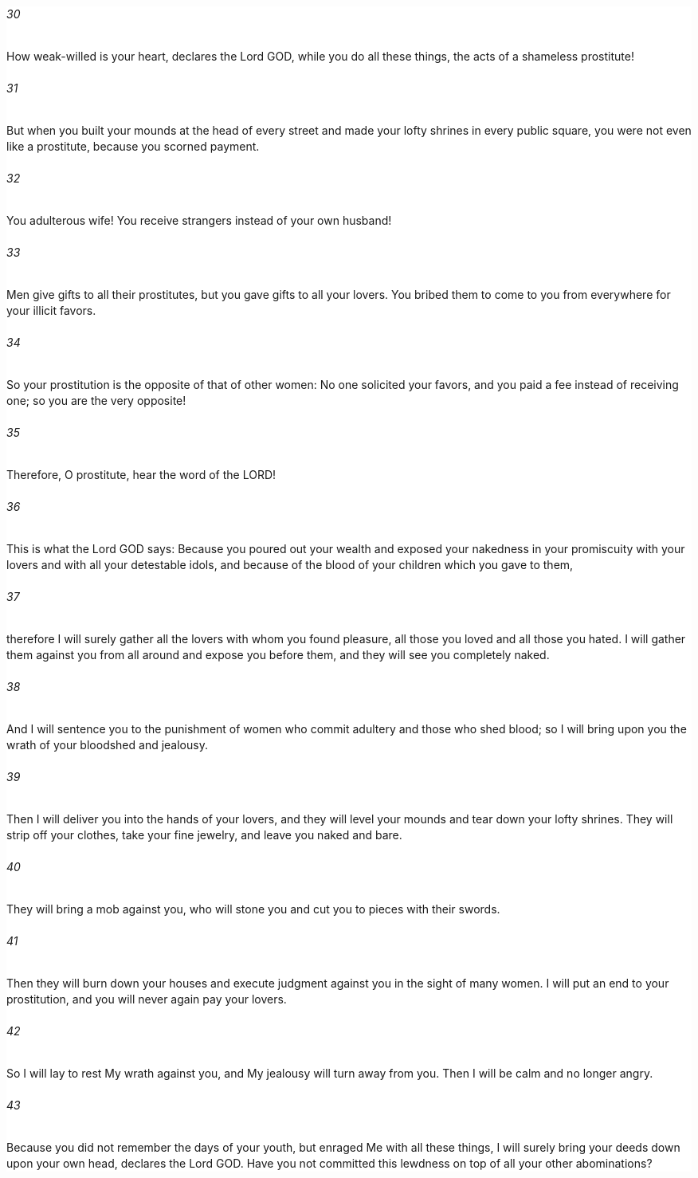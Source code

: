 ###### 30  
How weak-willed is your heart, declares the Lord GOD, while you do all these things, the acts of a shameless prostitute!  
  
###### 31  
But when you built your mounds at the head of every street and made your lofty shrines in every public square, you were not even like a prostitute, because you scorned payment.  
  
###### 32  
You adulterous wife! You receive strangers instead of your own husband!  
  
###### 33  
Men give gifts to all their prostitutes, but you gave gifts to all your lovers. You bribed them to come to you from everywhere for your illicit favors.  
  
###### 34  
So your prostitution is the opposite of that of other women: No one solicited your favors, and you paid a fee instead of receiving one; so you are the very opposite!  
  
###### 35  
Therefore, O prostitute, hear the word of the LORD!  
  
###### 36  
This is what the Lord GOD says: Because you poured out your wealth and exposed your nakedness in your promiscuity with your lovers and with all your detestable idols, and because of the blood of your children which you gave to them,  
  
###### 37  
therefore I will surely gather all the lovers with whom you found pleasure, all those you loved and all those you hated. I will gather them against you from all around and expose you before them, and they will see you completely naked.  
  
###### 38  
And I will sentence you to the punishment of women who commit adultery and those who shed blood; so I will bring upon you the wrath of your bloodshed and jealousy.  
  
###### 39  
Then I will deliver you into the hands of your lovers, and they will level your mounds and tear down your lofty shrines. They will strip off your clothes, take your fine jewelry, and leave you naked and bare.  
  
###### 40  
They will bring a mob against you, who will stone you and cut you to pieces with their swords.  
  
###### 41  
Then they will burn down your houses and execute judgment against you in the sight of many women. I will put an end to your prostitution, and you will never again pay your lovers.  
  
###### 42  
So I will lay to rest My wrath against you, and My jealousy will turn away from you. Then I will be calm and no longer angry.  
  
###### 43  
Because you did not remember the days of your youth, but enraged Me with all these things, I will surely bring your deeds down upon your own head, declares the Lord GOD. Have you not committed this lewdness on top of all your other abominations?  
  
